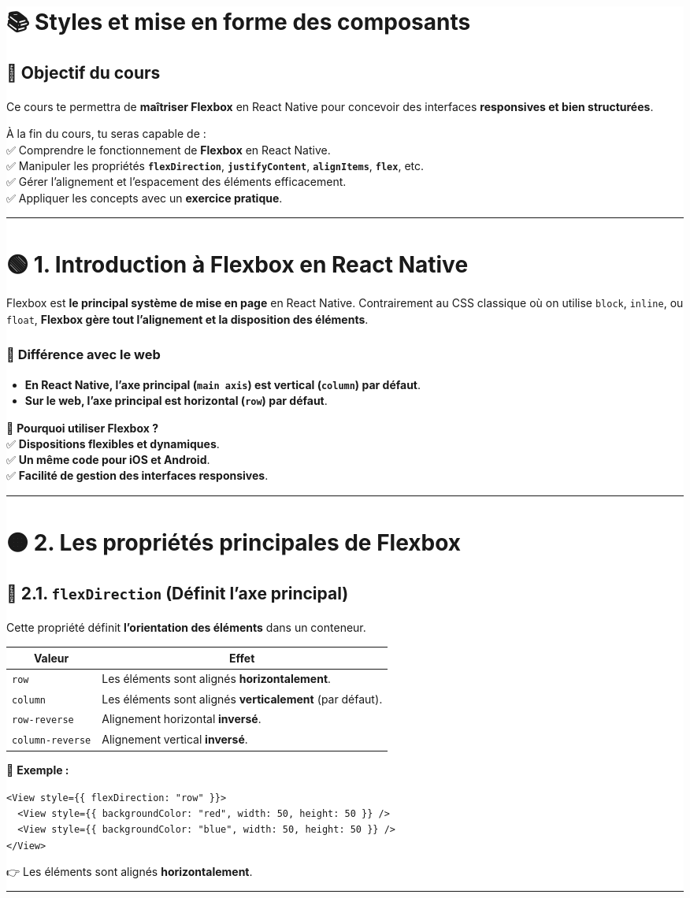 # 📚 **Styles et mise en forme des composants**  

## 🎯 **Objectif du cours**  
Ce cours te permettra de **maîtriser Flexbox** en React Native pour concevoir des interfaces **responsives et bien structurées**.  

À la fin du cours, tu seras capable de :  
✅ Comprendre le fonctionnement de **Flexbox** en React Native.  
✅ Manipuler les propriétés **`flexDirection`**, **`justifyContent`**, **`alignItems`**, **`flex`**, etc.  
✅ Gérer l’alignement et l’espacement des éléments efficacement.  
✅ Appliquer les concepts avec un **exercice pratique**.  

---

# 🟢 **1. Introduction à Flexbox en React Native**  
Flexbox est **le principal système de mise en page** en React Native. Contrairement au CSS classique où on utilise `block`, `inline`, ou `float`, **Flexbox gère tout l’alignement et la disposition des éléments**.  

### 🔹 **Différence avec le web**
- **En React Native, l’axe principal (`main axis`) est vertical (`column`) par défaut**.  
- **Sur le web, l’axe principal est horizontal (`row`) par défaut**.  

📌 **Pourquoi utiliser Flexbox ?**  
✅ **Dispositions flexibles et dynamiques**.  
✅ **Un même code pour iOS et Android**.  
✅ **Facilité de gestion des interfaces responsives**.  

---

# 🟠 **2. Les propriétés principales de Flexbox**  

## 🔹 **2.1. `flexDirection` (Définit l’axe principal)**
Cette propriété définit **l’orientation des éléments** dans un conteneur.  

| Valeur | Effet |
|--------|--------------------------------|
| `row` | Les éléments sont alignés **horizontalement**. |
| `column` | Les éléments sont alignés **verticalement** (par défaut). |
| `row-reverse` | Alignement horizontal **inversé**. |
| `column-reverse` | Alignement vertical **inversé**. |

📌 **Exemple :**
```tsx
<View style={{ flexDirection: "row" }}>
  <View style={{ backgroundColor: "red", width: 50, height: 50 }} />
  <View style={{ backgroundColor: "blue", width: 50, height: 50 }} />
</View>
```
👉 Les éléments sont alignés **horizontalement**.  

---